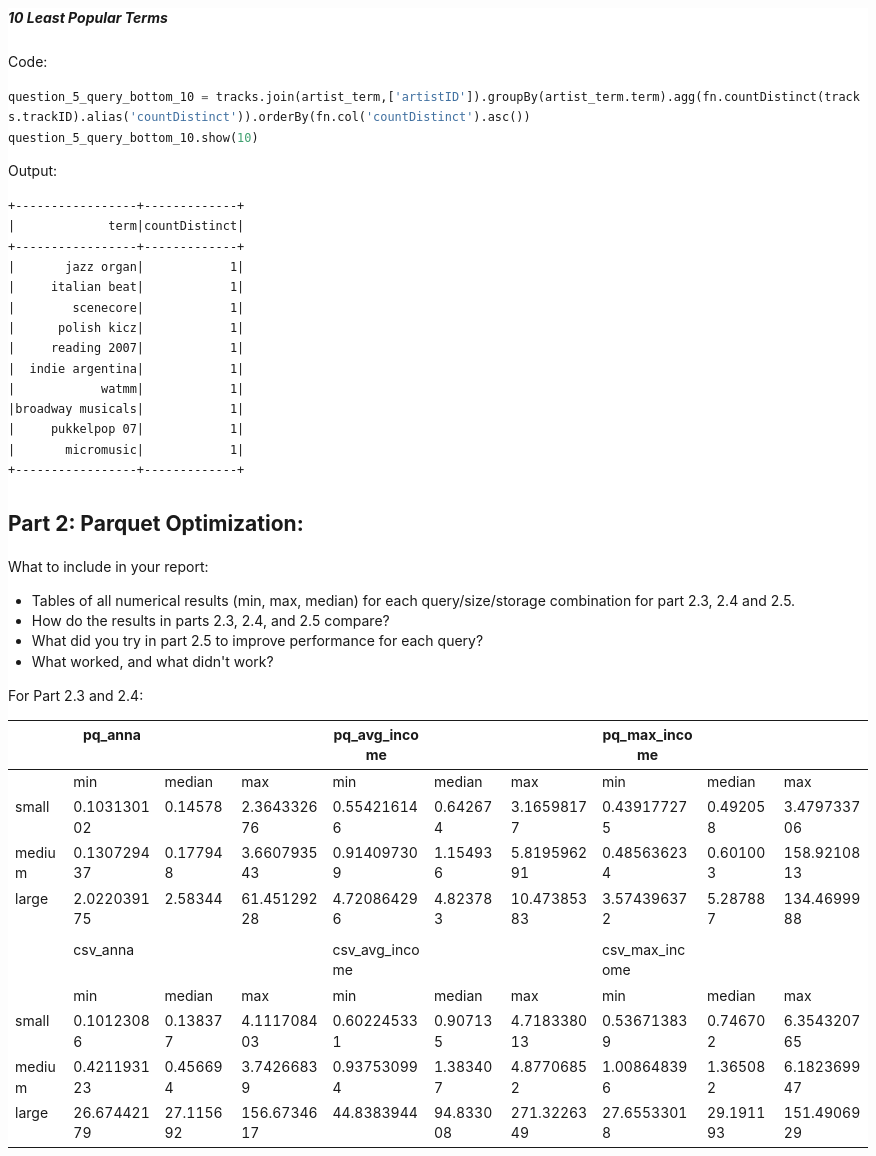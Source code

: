 ##### 10 Least Popular Terms
Code:
```python
question_5_query_bottom_10 = tracks.join(artist_term,['artistID']).groupBy(artist_term.term).agg(fn.countDistinct(tracks.trackID).alias('countDistinct')).orderBy(fn.col('countDistinct').asc())
question_5_query_bottom_10.show(10)
```

Output:
```
+-----------------+-------------+
|             term|countDistinct|
+-----------------+-------------+
|       jazz organ|            1|
|     italian beat|            1|
|        scenecore|            1|
|      polish kicz|            1|
|     reading 2007|            1|
|  indie argentina|            1|
|            watmm|            1|
|broadway musicals|            1|
|     pukkelpop 07|            1|
|       micromusic|            1|
+-----------------+-------------+
```

## Part 2: Parquet Optimization:

What to include in your report:
  - Tables of all numerical results (min, max, median) for each query/size/storage combination for part 2.3, 2.4 and 2.5.
  - How do the results in parts 2.3, 2.4, and 2.5 compare?
  - What did you try in part 2.5 to improve performance for each query?
  - What worked, and what didn't work?
 
For Part 2.3 and 2.4:

|        | pq_anna     |           |             | pq_avg_income  |           |             | pq_max_income  |           |             |
|--------|-------------|-----------|-------------|----------------|-----------|-------------|----------------|-----------|-------------|
|        | min         | median    | max         | min            | median    | max         | min            | median    | max         |
| small  | 0.103130102 | 0.14578   | 2.364332676 | 0.554216146    | 0.642674  | 3.16598177  | 0.439177275    | 0.492058  | 3.479733706 |
| medium | 0.130729437 | 0.177948  | 3.660793543 | 0.914097309    | 1.154936  | 5.819596291 | 0.485636234    | 0.601003  | 158.9210813 |
| large  | 2.022039175 | 2.58344   | 61.45129228 | 4.720864296    | 4.823783  | 10.47385383 | 3.574396372    | 5.287887  | 134.4699988 |
|        |             |           |             |                |           |             |                |           |             |
|        | csv_anna    |           |             | csv_avg_income |           |             | csv_max_income |           |             |
|        | min         | median    | max         | min            | median    | max         | min            | median    | max         |
| small  | 0.10123086  | 0.138377  | 4.111708403 | 0.602245331    | 0.907135  | 4.718338013 | 0.536713839    | 0.746702  | 6.354320765 |
| medium | 0.421193123 | 0.456694  | 3.74266839  | 0.937530994    | 1.383407  | 4.87706852  | 1.008648396    | 1.365082  | 6.182369947 |
| large  | 26.67442179 | 27.115692 | 156.6734617 | 44.8383944     | 94.833008 | 271.3226349 | 27.65533018    | 29.191193 | 151.4906929 |
